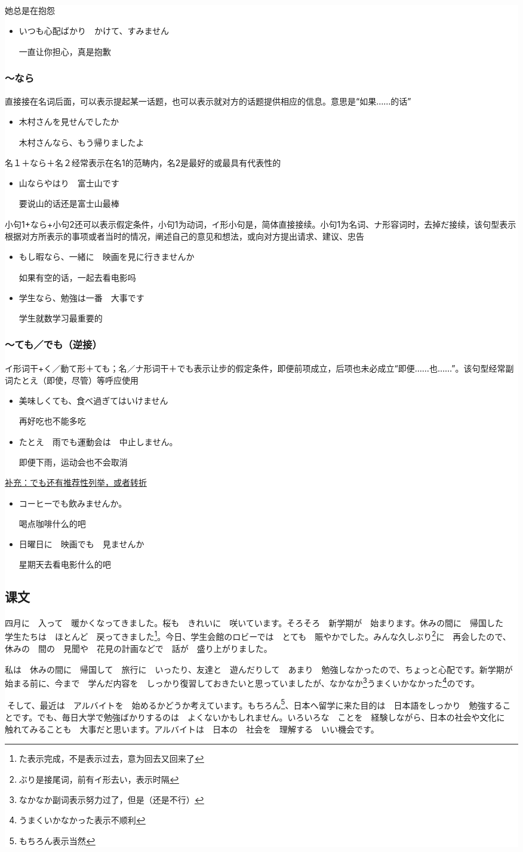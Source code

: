   她总是在抱怨

* いつも心配ばかり　かけて、すみません

  一直让你担心，真是抱歉

### ～なら

直接接在名词后面，可以表示提起某一话题，也可以表示就对方的话题提供相应的信息。意思是“如果……的话”

* 木村さんを見せんでしたか

  木村さんなら、もう帰りましたよ

名１＋なら＋名２经常表示在名1的范畴内，名2是最好的或最具有代表性的

* 山ならやはり　富士山です

  要说山的话还是富士山最棒

小句1+なら+小句2还可以表示假定条件，小句1为动词，イ形小句是，简体直接接续。小句1为名词、ナ形容词时，去掉だ接续，该句型表示根据对方所表示的事项或者当时的情况，阐述自己的意见和想法，或向对方提出请求、建议、忠告

* もし暇なら、一緒に　映画を見に行きませんか

  如果有空的话，一起去看电影吗

* 学生なら、勉強は一番　大事です

  学生就数学习最重要的

### ～ても／でも（逆接）

イ形词干+く／動て形＋ても；名／ナ形词干＋でも表示让步的假定条件，即便前项成立，后项也未必成立“即便……也……”。该句型经常副词たとえ（即使，尽管）等呼应使用

* 美味しくても、食べ過ぎてはいけません

  再好吃也不能多吃

* たとえ　雨でも運動会は　中止しません。

  即便下雨，运动会也不会取消

<u>补充：でも还有推荐性列举，或者转折</u>

* コーヒーでも飲みませんか。

  喝点咖啡什么的吧

* 日曜日に　映画でも　見ませんか

  星期天去看电影什么的吧

## 课文

​	四月に　入って　暖かくなってきました。桜も　きれいに　咲いています。そろそろ　新学期が　始まります。休みの間に　帰国した　学生たちは　ほとんど　戻ってきました[^6_1]。今日、学生会館のロビーでは　とても　賑やかでした。みんな久しぶり[^6_2]に　再会したので、休みの　間の　見聞や　花見の計画などで　話が　盛り上がりました。

​	私は　休みの間に　帰国して　旅行に　いったり、友達と　遊んだりして　あまり　勉強しなかったので、ちょっと心配です。新学期が始まる前に、今まで　学んだ内容を　しっかり復習しておきたいと思っていましたが、なかなか[^6_3]うまくいかなかった[^6_4]のです。

​	そして、最近は　アルバイトを　始めるかどうか考えています。もちろん[^6_5]、日本へ留学に来た目的は　日本語をしっかり　勉強することです。でも、毎日大学で勉強ばかりするのは　よくないかもしれません。いろいろな　ことを　経験しながら、日本の社会や文化に　触れてみることも　大事だと思います。アルバイトは　日本の　社会を　理解する　いい機会です。


[^5_1]: が指示型，后面是名词这个が是焦点が，翻译为这就是……
[^5_2]: が后面是形容词，该が称为中立が，前后均为新信息
[^5_3]: 这个に不可以被で替换，因为后面是状态持续的词
[^5_4]: が表示对象，因为后面不是动词
[^5_5]: 時は表示满足条件
[^5_6]: 表示断定，语调往下
[^5_7]: みたら表示发现
[^5_8]: て表示评价
[^6_1]: た表示完成，不是表示过去，意为回去又回来了
[^6_2]: ぶり是接尾词，前有イ形去い，表示时隔
[^6_3]: なかなか副词表示努力过了，但是（还是不行）
[^6_4]: うまくいかなかった表示不顺利
[^6_5]: もちろん表示当然
[^6_6]: を表示过日子的过
[^6_7]: 间接引用
[^6_8]: が表示后面有自己的问题，让听话人做好准备
[^6_9]: できる和分かる的前面的助词不用を用が
[^7_1]: ようやく表示“（盼星星盼月亮）终于……”
[^7_2]: 表示现在完成
[^7_3]: 这里的に不能替换为で因为，后面是状态持续的的动词，没有移动位置
[^7_4]: から表示后面意志的依据
[^8_1]: 因为や是名词类型的列举，前面的小句必须进行体言化，所以用こと
[^8_2]: と表示副词的强调
[^8_3]: に対して表示对象
[^8_4]: 这里的ね是表示以防万一的确认
[^8_5]: は表示否定的对象
[^8_6]: て表示命令